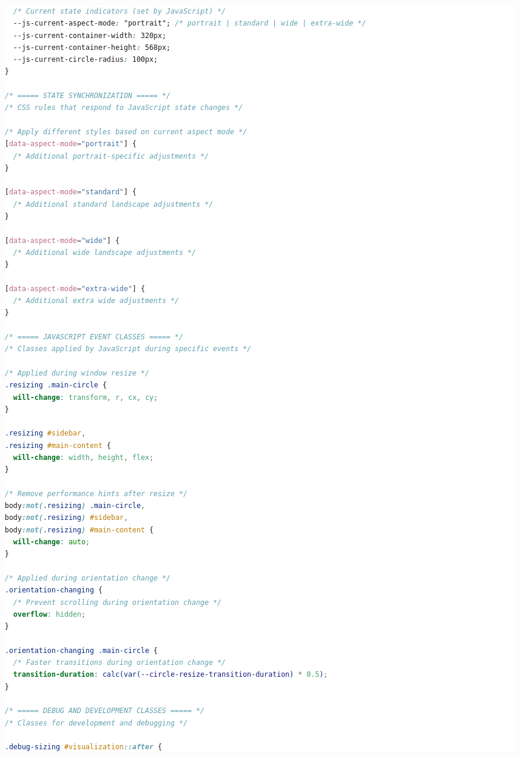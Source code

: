 ```css
  /* Current state indicators (set by JavaScript) */
  --js-current-aspect-mode: "portrait"; /* portrait | standard | wide | extra-wide */
  --js-current-container-width: 320px;
  --js-current-container-height: 568px;
  --js-current-circle-radius: 100px;
}

/* ===== STATE SYNCHRONIZATION ===== */
/* CSS rules that respond to JavaScript state changes */

/* Apply different styles based on current aspect mode */
[data-aspect-mode="portrait"] {
  /* Additional portrait-specific adjustments */
}

[data-aspect-mode="standard"] {
  /* Additional standard landscape adjustments */
}

[data-aspect-mode="wide"] {
  /* Additional wide landscape adjustments */
}

[data-aspect-mode="extra-wide"] {
  /* Additional extra wide adjustments */
}

/* ===== JAVASCRIPT EVENT CLASSES ===== */
/* Classes applied by JavaScript during specific events */

/* Applied during window resize */
.resizing .main-circle {
  will-change: transform, r, cx, cy;
}

.resizing #sidebar,
.resizing #main-content {
  will-change: width, height, flex;
}

/* Remove performance hints after resize */
body:not(.resizing) .main-circle,
body:not(.resizing) #sidebar,
body:not(.resizing) #main-content {
  will-change: auto;
}

/* Applied during orientation change */
.orientation-changing {
  /* Prevent scrolling during orientation change */
  overflow: hidden;
}

.orientation-changing .main-circle {
  /* Faster transitions during orientation change */
  transition-duration: calc(var(--circle-resize-transition-duration) * 0.5);
}

/* ===== DEBUG AND DEVELOPMENT CLASSES ===== */
/* Classes for development and debugging */

.debug-sizing #visualization::after {
```
